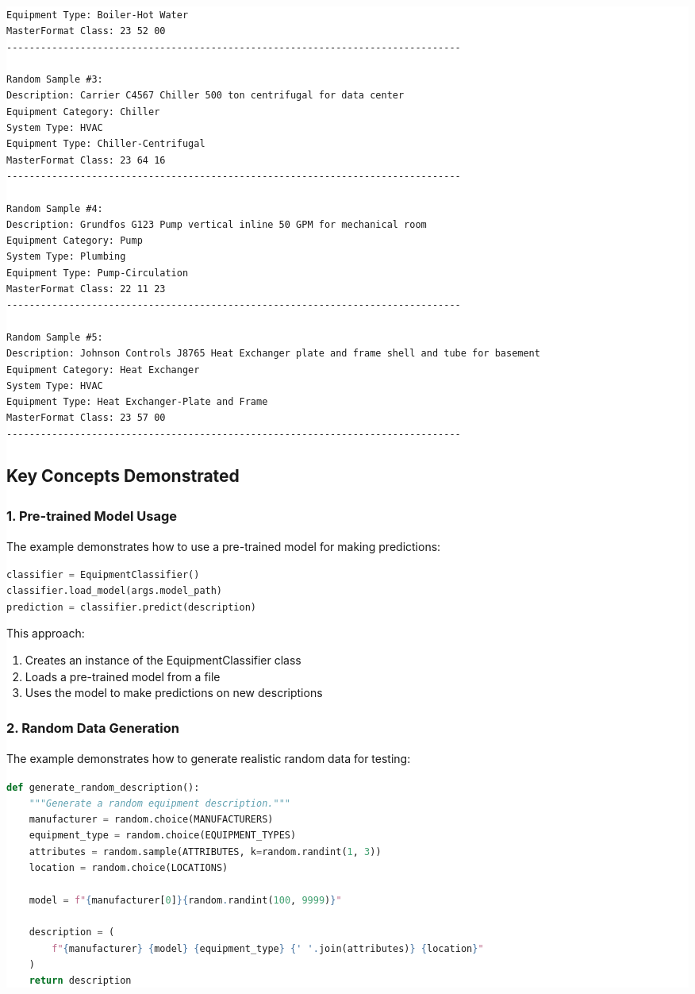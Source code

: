 ```
Equipment Type: Boiler-Hot Water
MasterFormat Class: 23 52 00
--------------------------------------------------------------------------------

Random Sample #3:
Description: Carrier C4567 Chiller 500 ton centrifugal for data center
Equipment Category: Chiller
System Type: HVAC
Equipment Type: Chiller-Centrifugal
MasterFormat Class: 23 64 16
--------------------------------------------------------------------------------

Random Sample #4:
Description: Grundfos G123 Pump vertical inline 50 GPM for mechanical room
Equipment Category: Pump
System Type: Plumbing
Equipment Type: Pump-Circulation
MasterFormat Class: 22 11 23
--------------------------------------------------------------------------------

Random Sample #5:
Description: Johnson Controls J8765 Heat Exchanger plate and frame shell and tube for basement
Equipment Category: Heat Exchanger
System Type: HVAC
Equipment Type: Heat Exchanger-Plate and Frame
MasterFormat Class: 23 57 00
--------------------------------------------------------------------------------
```

## Key Concepts Demonstrated

### 1. Pre-trained Model Usage

The example demonstrates how to use a pre-trained model for making predictions:

```python
classifier = EquipmentClassifier()
classifier.load_model(args.model_path)
prediction = classifier.predict(description)
```

This approach:
1. Creates an instance of the EquipmentClassifier class
2. Loads a pre-trained model from a file
3. Uses the model to make predictions on new descriptions

### 2. Random Data Generation

The example demonstrates how to generate realistic random data for testing:

```python
def generate_random_description():
    """Generate a random equipment description."""
    manufacturer = random.choice(MANUFACTURERS)
    equipment_type = random.choice(EQUIPMENT_TYPES)
    attributes = random.sample(ATTRIBUTES, k=random.randint(1, 3))
    location = random.choice(LOCATIONS)

    model = f"{manufacturer[0]}{random.randint(100, 9999)}"

    description = (
        f"{manufacturer} {model} {equipment_type} {' '.join(attributes)} {location}"
    )
    return description
```